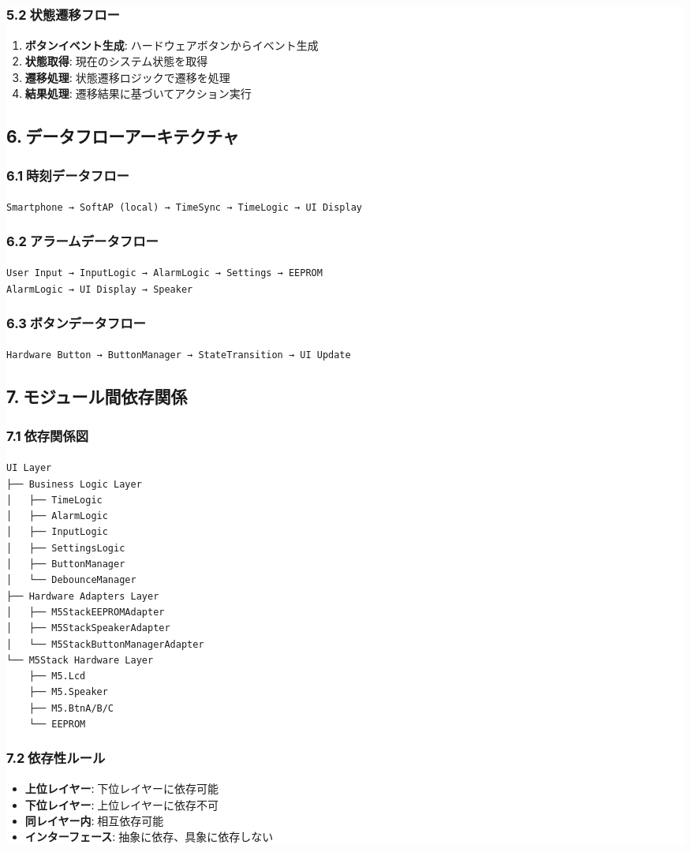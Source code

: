 ### 5.2 状態遷移フロー
1. **ボタンイベント生成**: ハードウェアボタンからイベント生成
2. **状態取得**: 現在のシステム状態を取得
3. **遷移処理**: 状態遷移ロジックで遷移を処理
4. **結果処理**: 遷移結果に基づいてアクション実行

## 6. データフローアーキテクチャ

### 6.1 時刻データフロー
```
Smartphone → SoftAP (local) → TimeSync → TimeLogic → UI Display
```

### 6.2 アラームデータフロー
```
User Input → InputLogic → AlarmLogic → Settings → EEPROM
AlarmLogic → UI Display → Speaker
```

### 6.3 ボタンデータフロー
```
Hardware Button → ButtonManager → StateTransition → UI Update
```

## 7. モジュール間依存関係

### 7.1 依存関係図
```
UI Layer
├── Business Logic Layer
│   ├── TimeLogic
│   ├── AlarmLogic
│   ├── InputLogic
│   ├── SettingsLogic
│   ├── ButtonManager
│   └── DebounceManager
├── Hardware Adapters Layer
│   ├── M5StackEEPROMAdapter
│   ├── M5StackSpeakerAdapter
│   └── M5StackButtonManagerAdapter
└── M5Stack Hardware Layer
    ├── M5.Lcd
    ├── M5.Speaker
    ├── M5.BtnA/B/C
    └── EEPROM
```

### 7.2 依存性ルール
- **上位レイヤー**: 下位レイヤーに依存可能
- **下位レイヤー**: 上位レイヤーに依存不可
- **同レイヤー内**: 相互依存可能
- **インターフェース**: 抽象に依存、具象に依存しない
